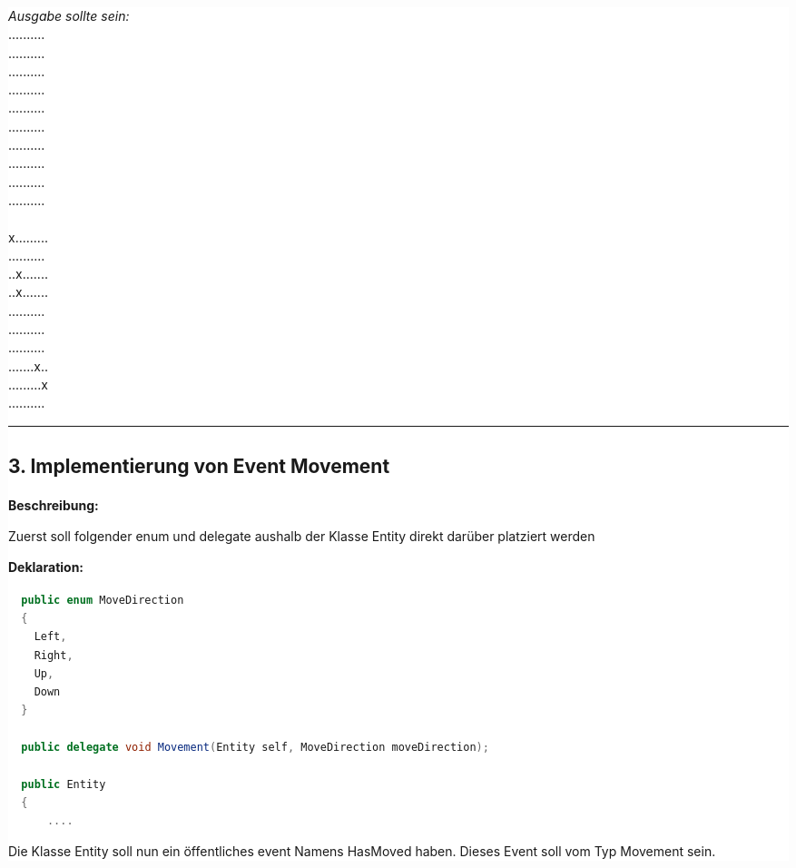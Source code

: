 *Ausgabe sollte sein:* \
.......... \
.......... \
.......... \
.......... \
.......... \
.......... \
.......... \
.......... \
.......... \
.......... \
\
x......... \
.......... \
..x....... \
..x....... \
.......... \
.......... \
.......... \
.......x.. \
.........x \
..........

---

<div class="page-break"></div>


## 3. Implementierung von Event Movement

**Beschreibung:**

Zuerst soll folgender enum und delegate aushalb der Klasse Entity
direkt darüber platziert werden

**Deklaration:**

```C#
  public enum MoveDirection
  {
    Left,
    Right,
    Up,
    Down
  }

  public delegate void Movement(Entity self, MoveDirection moveDirection);

  public Entity
  {
      ....
```

Die Klasse Entity soll nun ein öffentliches event Namens HasMoved haben.
Dieses Event soll vom Typ Movement sein.
